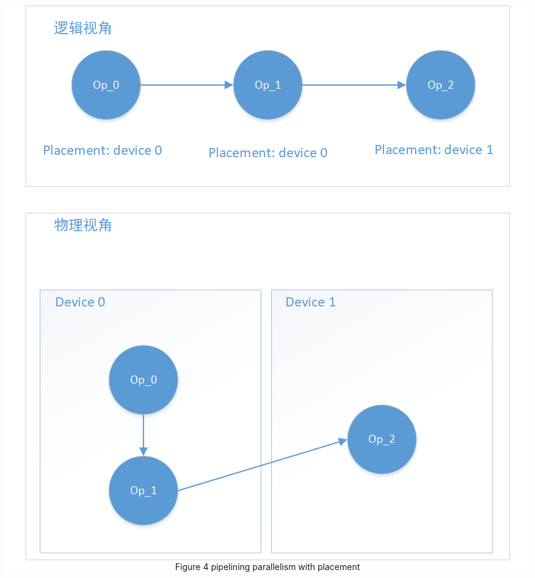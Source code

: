 <div align="center">
    <img src="imgs/pipeline_placement.png" align='center'/>
</div>

<center>
Figure 4 pipelining parallelism with placement
</center>
